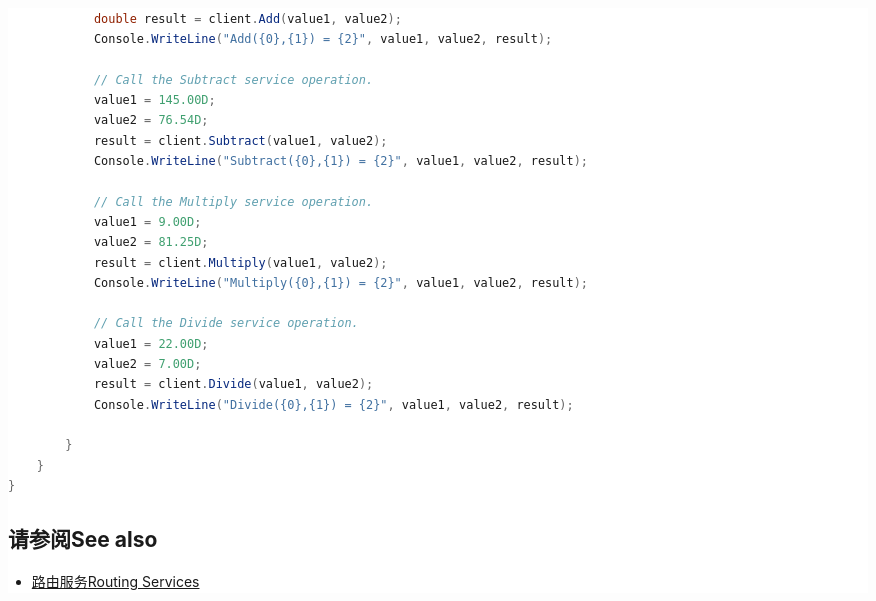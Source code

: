 ```csharp  
            double result = client.Add(value1, value2);  
            Console.WriteLine("Add({0},{1}) = {2}", value1, value2, result);  
  
            // Call the Subtract service operation.  
            value1 = 145.00D;  
            value2 = 76.54D;  
            result = client.Subtract(value1, value2);  
            Console.WriteLine("Subtract({0},{1}) = {2}", value1, value2, result);  
  
            // Call the Multiply service operation.  
            value1 = 9.00D;  
            value2 = 81.25D;  
            result = client.Multiply(value1, value2);  
            Console.WriteLine("Multiply({0},{1}) = {2}", value1, value2, result);  
  
            // Call the Divide service operation.  
            value1 = 22.00D;  
            value2 = 7.00D;  
            result = client.Divide(value1, value2);  
            Console.WriteLine("Divide({0},{1}) = {2}", value1, value2, result);  
  
        }  
    }  
}  
```  
  
## <a name="see-also"></a><span data-ttu-id="73437-146">请参阅</span><span class="sxs-lookup"><span data-stu-id="73437-146">See also</span></span>

- [<span data-ttu-id="73437-147">路由服务</span><span class="sxs-lookup"><span data-stu-id="73437-147">Routing Services</span></span>](../../../../docs/framework/wcf/samples/routing-services.md)
